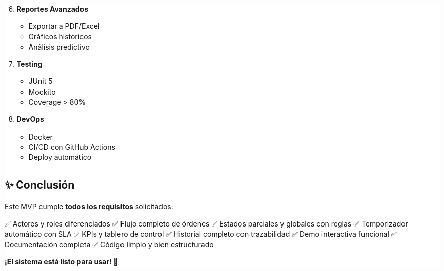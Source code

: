 6. **Reportes Avanzados**
   - Exportar a PDF/Excel
   - Gráficos históricos
   - Análisis predictivo

7. **Testing**
   - JUnit 5
   - Mockito
   - Coverage > 80%

8. **DevOps**
   - Docker
   - CI/CD con GitHub Actions
   - Deploy automático

## ✨ Conclusión

Este MVP cumple **todos los requisitos** solicitados:

✅ Actores y roles diferenciados
✅ Flujo completo de órdenes
✅ Estados parciales y globales con reglas
✅ Temporizador automático con SLA
✅ KPIs y tablero de control
✅ Historial completo con trazabilidad
✅ Demo interactiva funcional
✅ Documentación completa
✅ Código limpio y bien estructurado

**¡El sistema está listo para usar! 🎉**

